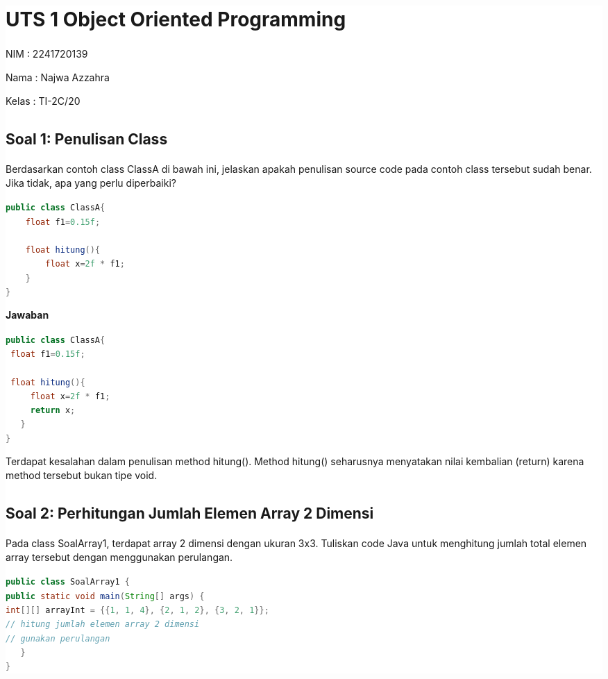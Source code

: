 # UTS 1 Object Oriented Programming

NIM : 2241720139

Nama : Najwa Azzahra

Kelas : TI-2C/20

## Soal 1: Penulisan Class

Berdasarkan contoh class ClassA di bawah ini, jelaskan apakah penulisan source code pada contoh class tersebut sudah benar. Jika tidak, apa yang perlu diperbaiki?

```java 
public class ClassA{
    float f1=0.15f;

    float hitung(){
        float x=2f * f1;
    }
}
```

   **Jawaban**

   ```java 
   public class ClassA{
    float f1=0.15f;

    float hitung(){
        float x=2f * f1;
        return x;
      }
}
```

   Terdapat kesalahan dalam penulisan method hitung(). Method hitung() seharusnya menyatakan nilai kembalian (return) karena method tersebut bukan tipe void. 

## Soal 2: Perhitungan Jumlah Elemen Array 2 Dimensi

Pada class SoalArray1, terdapat array 2 dimensi dengan ukuran 3x3. Tuliskan code Java untuk menghitung jumlah total elemen array tersebut dengan menggunakan perulangan.

```java 
public class SoalArray1 {
public static void main(String[] args) {
int[][] arrayInt = {{1, 1, 4}, {2, 1, 2}, {3, 2, 1}};
// hitung jumlah elemen array 2 dimensi
// gunakan perulangan
   }
}
```
